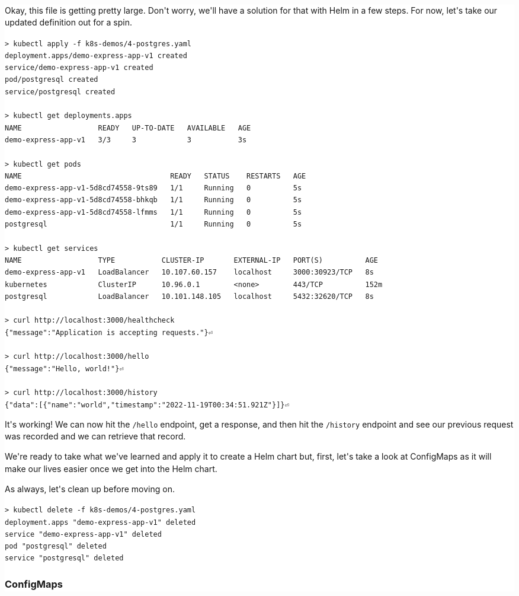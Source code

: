 Okay, this file is getting pretty large. Don't worry, we'll have a solution for that with Helm in a
few steps. For now, let's take our updated definition out for a spin.

```shell
> kubectl apply -f k8s-demos/4-postgres.yaml
deployment.apps/demo-express-app-v1 created
service/demo-express-app-v1 created
pod/postgresql created
service/postgresql created

> kubectl get deployments.apps
NAME                  READY   UP-TO-DATE   AVAILABLE   AGE
demo-express-app-v1   3/3     3            3           3s

> kubectl get pods
NAME                                   READY   STATUS    RESTARTS   AGE
demo-express-app-v1-5d8cd74558-9ts89   1/1     Running   0          5s
demo-express-app-v1-5d8cd74558-bhkqb   1/1     Running   0          5s
demo-express-app-v1-5d8cd74558-lfmms   1/1     Running   0          5s
postgresql                             1/1     Running   0          5s

> kubectl get services
NAME                  TYPE           CLUSTER-IP       EXTERNAL-IP   PORT(S)          AGE
demo-express-app-v1   LoadBalancer   10.107.60.157    localhost     3000:30923/TCP   8s
kubernetes            ClusterIP      10.96.0.1        <none>        443/TCP          152m
postgresql            LoadBalancer   10.101.148.105   localhost     5432:32620/TCP   8s

> curl http://localhost:3000/healthcheck
{"message":"Application is accepting requests."}⏎

> curl http://localhost:3000/hello
{"message":"Hello, world!"}⏎

> curl http://localhost:3000/history
{"data":[{"name":"world","timestamp":"2022-11-19T00:34:51.921Z"}]}⏎
```

It's working! We can now hit the `/hello` endpoint, get a response, and then hit the `/history`
endpoint and see our previous request was recorded and we can retrieve that record.

We're ready to take what we've learned and apply it to create a Helm chart but, first, let's take a
look at ConfigMaps as it will make our lives easier once we get into the Helm chart.

As always, let's clean up before moving on.

```shell
> kubectl delete -f k8s-demos/4-postgres.yaml
deployment.apps "demo-express-app-v1" deleted
service "demo-express-app-v1" deleted
pod "postgresql" deleted
service "postgresql" deleted
```

### ConfigMaps


[companion-repo]: https://github.com/keawade/kube-helm-helmfile-demo
[rancher-desktop-install]: https://docs.rancherdesktop.io/getting-started/installation/
[docker-desktop-install]: https://www.docker.com/products/docker-desktop/
[docker-desktop-enable-kubernetes]: https://docs.docker.com/desktop/kubernetes/#enable-kubernetes
[kubernetes]: https://kubernetes.io/docs/concepts/overview/what-is-kubernetes/
[kubernetes-deployment]: https://kubernetes.io/docs/concepts/workloads/controllers/deployment/
[kubernetes-controller]: https://kubernetes.io/docs/concepts/architecture/controller/
[kubernetes-pods]: https://kubernetes.io/docs/concepts/workloads/pods/
[kubernetes-replica-set]: https://kubernetes.io/docs/concepts/workloads/controllers/replicaset/
[kubernetes-stateful-set]: https://kubernetes.io/docs/concepts/workloads/controllers/statefulset/
[kubernetes-configmap]: https://kubernetes.io/docs/concepts/configuration/configmap/
[kubernetes-secret]: https://kubernetes.io/docs/concepts/configuration/secret/
[kubernetes-volumes]: https://kubernetes.io/docs/concepts/storage/volumes/
[kubernetes-init-containers]: https://kubernetes.io/docs/concepts/workloads/pods/init-containers/
[kubernetes-container]: https://kubernetes.io/docs/concepts/containers/
[kubernetes-service]: https://kubernetes.io/docs/concepts/services-networking/service/
[helm]: https://helm.sh/
[helm-install]: https://helm.sh/docs/intro/install/
[helm-charts]: https://helm.sh/docs/topics/charts/
[helmfile]: https://github.com/helmfile/helmfile#about
[helmfile-install]: https://github.com/helmfile/helmfile#installation
[helm-postgres-chart]: https://github.com/helm/charts/tree/master/stable/postgresql
[bitnami-postgres-chart]: https://github.com/bitnami/charts/tree/main/bitnami/postgresql
[helm-chart-values]: https://helm.sh/docs/chart_template_guide/values_files/